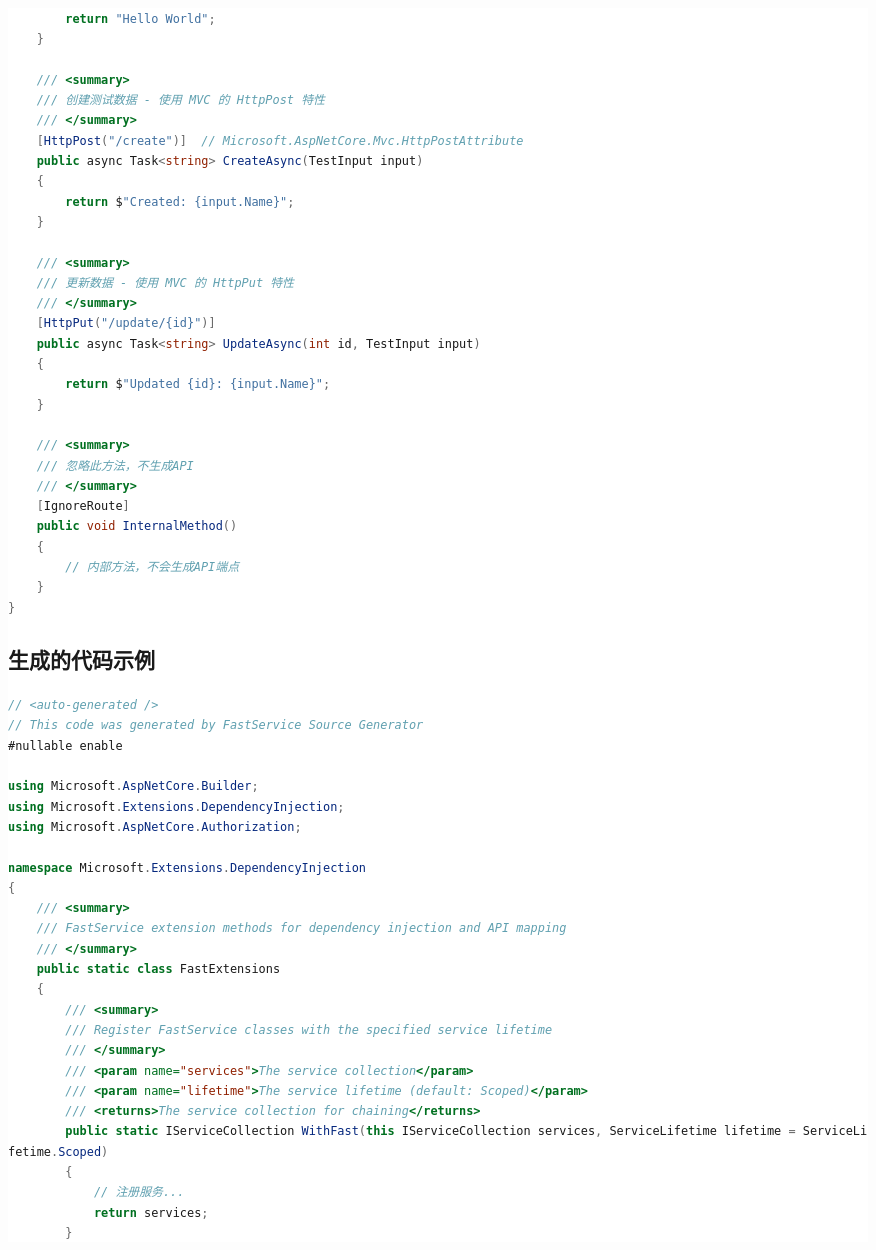 ```csharp
        return "Hello World";
    }

    /// <summary>
    /// 创建测试数据 - 使用 MVC 的 HttpPost 特性
    /// </summary>
    [HttpPost("/create")]  // Microsoft.AspNetCore.Mvc.HttpPostAttribute
    public async Task<string> CreateAsync(TestInput input)
    {
        return $"Created: {input.Name}";
    }

    /// <summary>
    /// 更新数据 - 使用 MVC 的 HttpPut 特性
    /// </summary>
    [HttpPut("/update/{id}")]
    public async Task<string> UpdateAsync(int id, TestInput input)
    {
        return $"Updated {id}: {input.Name}";
    }

    /// <summary>
    /// 忽略此方法，不生成API
    /// </summary>
    [IgnoreRoute]
    public void InternalMethod()
    {
        // 内部方法，不会生成API端点
    }
}
```

## 生成的代码示例

```csharp
// <auto-generated />
// This code was generated by FastService Source Generator
#nullable enable

using Microsoft.AspNetCore.Builder;
using Microsoft.Extensions.DependencyInjection;
using Microsoft.AspNetCore.Authorization;

namespace Microsoft.Extensions.DependencyInjection
{
    /// <summary>
    /// FastService extension methods for dependency injection and API mapping
    /// </summary>
    public static class FastExtensions
    {
        /// <summary>
        /// Register FastService classes with the specified service lifetime
        /// </summary>
        /// <param name="services">The service collection</param>
        /// <param name="lifetime">The service lifetime (default: Scoped)</param>
        /// <returns>The service collection for chaining</returns>
        public static IServiceCollection WithFast(this IServiceCollection services, ServiceLifetime lifetime = ServiceLifetime.Scoped)
        {
            // 注册服务...
            return services;
        }

```